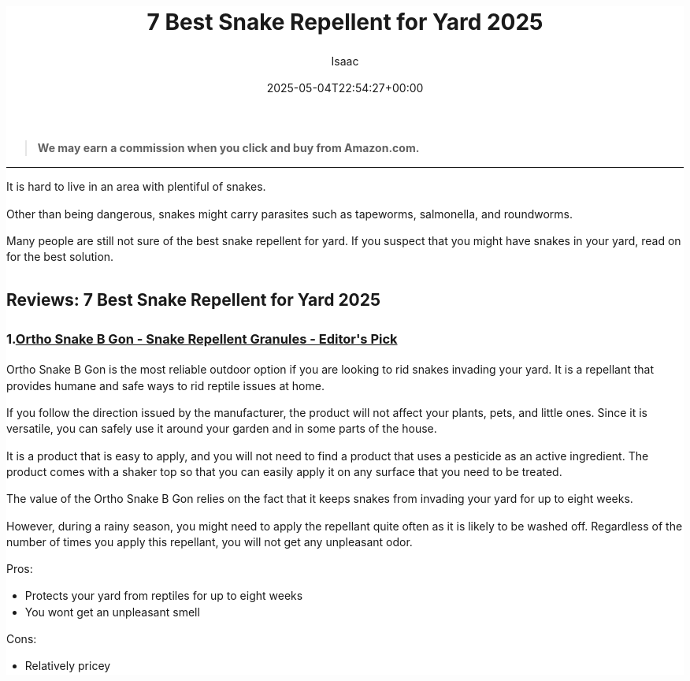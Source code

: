 ﻿---
author: Isaac
layout: post
title: 7 Best Snake Repellent for Yard 2025
date: '2025-05-04T22:54:27+00:00'
categories:
- Product Reviews
- Snakes
tags: []
slug: /best-snake-repellent-for-yard/
lastmod: 2025-05-07T12:21:25+03:00
---
> **We may earn a commission when you click and buy from Amazon.com.**
>

---
It is hard to live in an area with plentiful of snakes.

Other than being dangerous, snakes might carry parasites such as tapeworms, salmonella, and roundworms.

Many people are still not sure of the best snake repellent for yard. If you suspect that you might have snakes in your yard, read on for the best solution.
## Reviews: 7 Best Snake Repellent for Yard 2025
### 1.[Ortho Snake B Gon - Snake Repellent Granules - Editor's Pick](https://www.amazon.com/dp/B009QAPKL4/?tag=p-policy-20)
Ortho Snake B Gon is the most reliable outdoor option if you are looking to rid snakes invading your yard. It is a repellant that provides humane and safe ways to rid reptile issues at home.




If you follow the direction issued by the manufacturer, the product will not affect your plants, pets, and little ones. Since it is versatile, you can safely use it around your garden and in some parts of the house.

It is a product that is easy to apply, and you will not need to find a product that uses a pesticide as an active ingredient. The product comes with a shaker top so that you can easily apply it on any surface that you need to be treated.

The value of the Ortho Snake B Gon relies on the fact that it keeps snakes from invading your yard for up to eight weeks.

However, during a rainy season, you might need to apply the repellant quite often as it is likely to be washed off. Regardless of the number of times you apply this repellant, you will not get any unpleasant odor.

Pros:
- Protects your yard from reptiles for up to eight weeks
- You wont get an unpleasant smell

Cons:
- Relatively pricey
